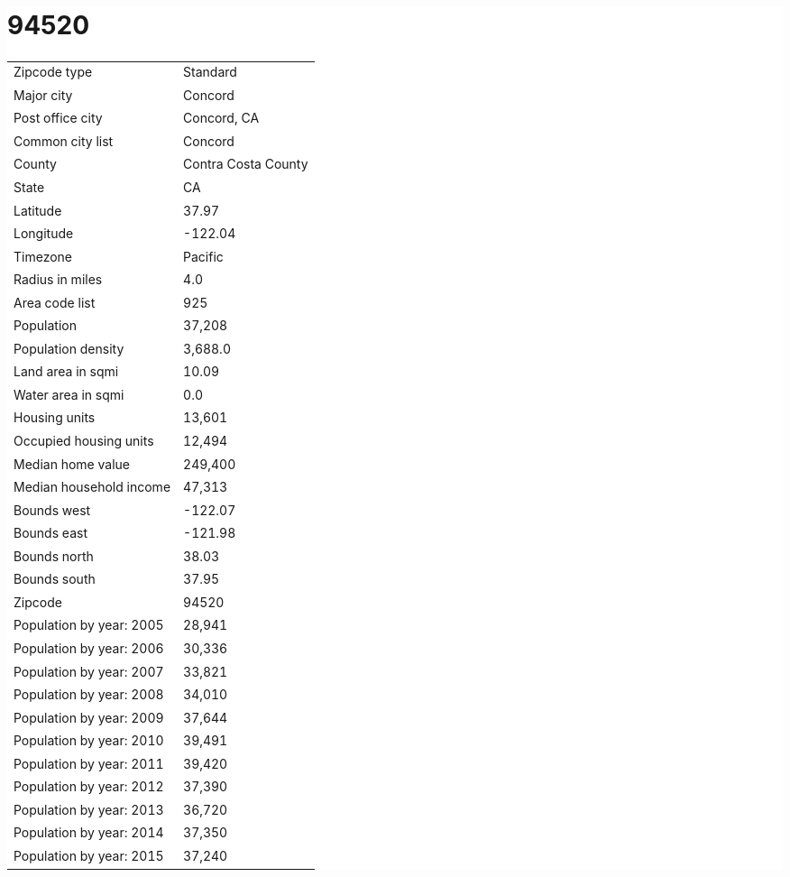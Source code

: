 94520
=====
|||
|--|--|
|Zipcode type|Standard|
|Major city|Concord|
|Post office city|Concord, CA|
|Common city list|Concord|
|County|Contra Costa County|
|State|CA|
|Latitude|37.97|
|Longitude|-122.04|
|Timezone|Pacific|
|Radius in miles|4.0|
|Area code list|925|
|Population|37,208|
|Population density|3,688.0|
|Land area in sqmi|10.09|
|Water area in sqmi|0.0|
|Housing units|13,601|
|Occupied housing units|12,494|
|Median home value|249,400|
|Median household income|47,313|
|Bounds west|-122.07|
|Bounds east|-121.98|
|Bounds north|38.03|
|Bounds south|37.95|
|Zipcode|94520|
|Population by year: 2005|28,941|
|Population by year: 2006|30,336|
|Population by year: 2007|33,821|
|Population by year: 2008|34,010|
|Population by year: 2009|37,644|
|Population by year: 2010|39,491|
|Population by year: 2011|39,420|
|Population by year: 2012|37,390|
|Population by year: 2013|36,720|
|Population by year: 2014|37,350|
|Population by year: 2015|37,240|